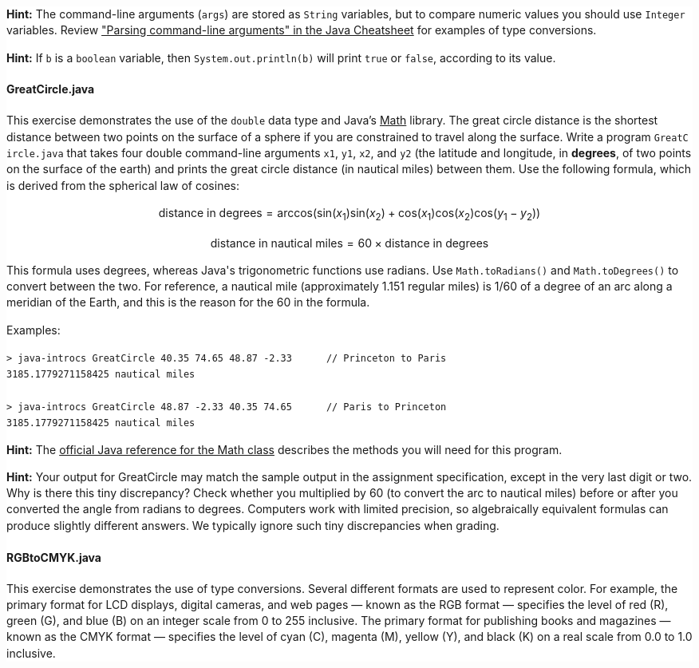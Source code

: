 **Hint:**
The command-line arguments (`args`) are stored as `String` variables, but to compare numeric values you should use `Integer` variables. Review ["Parsing command-line arguments" in the Java Cheatsheet](https://introcs.cs.princeton.edu/java/11cheatsheet/#CommandLineArguments) for examples of type conversions.

**Hint:**
If `b` is a `boolean` variable, then `System.out.println(b)` will print `true` or `false`, according to its value.


#### GreatCircle.java

This exercise demonstrates the use of the `double` data type and Java’s [Math](https://docs.oracle.com/javase/8/docs/api/java/lang/Math.html) library. The great circle distance is the shortest distance between two points on the surface of a sphere if you are constrained to travel along the surface. Write a program `GreatCircle.java` that takes four double command-line arguments `x1`, `y1`, `x2`, and `y2` (the latitude and longitude, in **degrees**, of two points on the surface of the earth) and prints the great circle distance (in nautical miles) between them. Use the following formula, which is derived from the spherical law of cosines:

$$ \text{distance in degrees} = \text{arccos}\Big(\text{sin}(x_1) \text{sin}(x_2) + \text{cos}(x_1) \text{cos}(x_2) \text{cos}(y_1-y_2)\Big)$$

$$ \text{distance in nautical miles} = 60 \times \text{distance in degrees} $$ 

This formula uses degrees, whereas Java's trigonometric functions use radians. Use `Math.toRadians()` and `Math.toDegrees()` to convert between the two. For reference, a nautical mile (approximately 1.151 regular miles) is 1/60 of a degree of an arc along a meridian of the Earth, and this is the reason for the 60 in the formula.

Examples:

```
> java-introcs GreatCircle 40.35 74.65 48.87 -2.33  	// Princeton to Paris
3185.1779271158425 nautical miles

> java-introcs GreatCircle 48.87 -2.33 40.35 74.65  	// Paris to Princeton
3185.1779271158425 nautical miles
```

**Hint:**
The [official Java reference for the Math class](https://docs.oracle.com/javase/8/docs/api/java/lang/Math.html) describes the methods you will need for this program. 

**Hint:**
Your output for GreatCircle may match the sample output in the assignment specification, except in the very last digit or two. Why is there this tiny discrepancy? Check whether you multiplied by 60 (to convert the arc to nautical miles) before or after you converted the angle from radians to degrees. Computers work with limited precision, so algebraically equivalent formulas can produce slightly different answers. We typically ignore such tiny discrepancies when grading.

#### RGBtoCMYK.java

This exercise demonstrates the use of  type conversions. Several different formats are used to represent color. For example, the primary format for LCD displays, digital cameras, and web pages — known as the RGB format — specifies the level of red (R), green (G), and blue (B) on an integer scale from 0 to 255 inclusive. The primary format for publishing books and magazines — known as the CMYK format — specifies the level of cyan (C), magenta (M), yellow (Y), and black (K) on a real scale from 0.0 to 1.0 inclusive.
